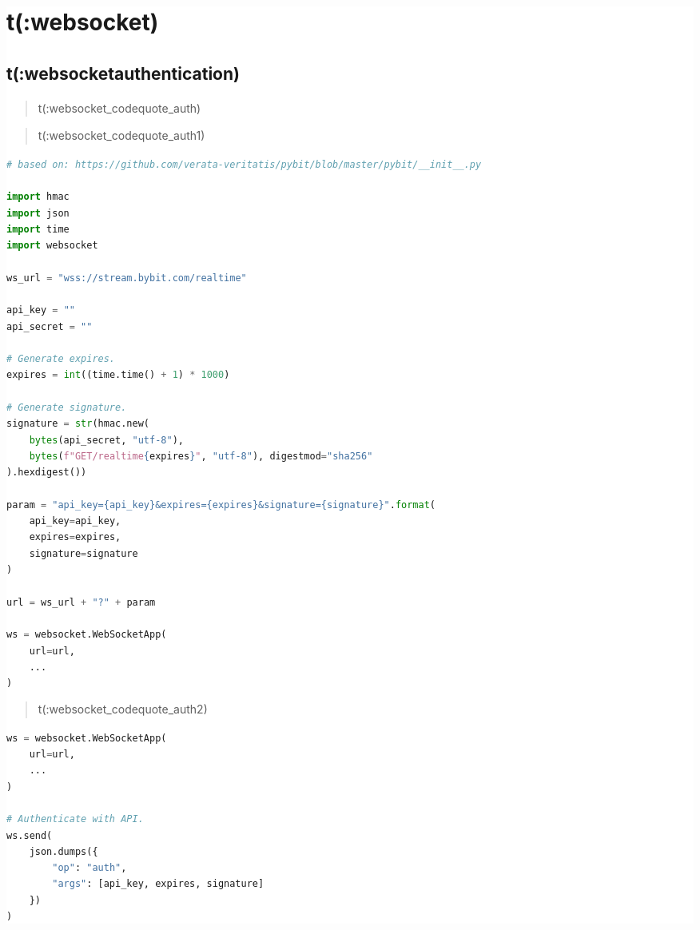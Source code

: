 # t(:websocket)
## t(:websocketauthentication)
> t(:websocket_codequote_auth)

> t(:websocket_codequote_auth1)

```python
# based on: https://github.com/verata-veritatis/pybit/blob/master/pybit/__init__.py

import hmac
import json
import time
import websocket

ws_url = "wss://stream.bybit.com/realtime"

api_key = ""
api_secret = ""

# Generate expires.
expires = int((time.time() + 1) * 1000)

# Generate signature.
signature = str(hmac.new(
    bytes(api_secret, "utf-8"),
    bytes(f"GET/realtime{expires}", "utf-8"), digestmod="sha256"
).hexdigest())

param = "api_key={api_key}&expires={expires}&signature={signature}".format(
    api_key=api_key,
    expires=expires,
    signature=signature
)

url = ws_url + "?" + param

ws = websocket.WebSocketApp(
    url=url,
    ...
)
```

> t(:websocket_codequote_auth2)

```python
ws = websocket.WebSocketApp(
    url=url,
    ...
)

# Authenticate with API.
ws.send(
    json.dumps({
        "op": "auth",
        "args": [api_key, expires, signature]
    })
)
```

